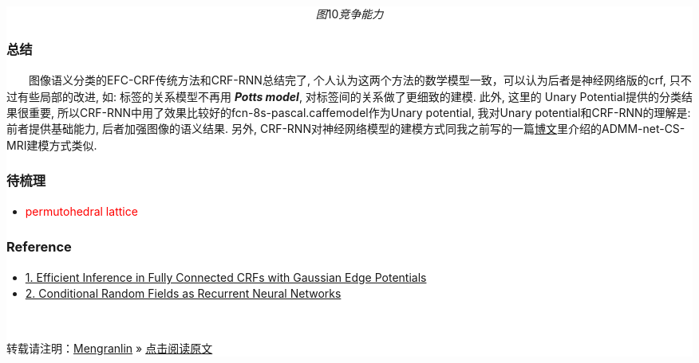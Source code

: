 $$图10 竞争能力$$

### <a name= "review"></a> 总结

&emsp;&emsp;图像语义分类的EFC-CRF传统方法和CRF-RNN总结完了, 个人认为这两个方法的数学模型一致，可以认为后者是神经网络版的crf, 只不过有些局部的改进, 如: 标签的关系模型不再用 ___Potts model___, 对标签间的关系做了更细致的建模. 此外, 这里的
Unary Potential提供的分类结果很重要, 所以CRF-RNN中用了效果比较好的fcn-8s-pascal.caffemodel作为Unary potential, 我对Unary potential和CRF-RNN的理解是: 前者提供基础能力, 后者加强图像的语义结果. 另外, CRF-RNN对神经网络模型的建模方式同我之前写的一篇[博文](https://lmrshare.github.io/2018/10/mri/)里介绍的ADMM-net-CS-MRI建模方式类似.

### <a name= "will-review"></a> 待梳理

+ <font color="ff0000">permutohedral lattice</font>

### <a name= "reference"></a> Reference

- [1. Efficient Inference in Fully Connected CRFs with Gaussian Edge Potentials](https://arxiv.org/abs/1210.5644)
- [2. Conditional Random Fields as Recurrent Neural Networks](https://www.robots.ox.ac.uk/~szheng/papers/CRFasRNN.pdf)

<br>

转载请注明：[Mengranlin](https://lmrshare.github.io) » [点击阅读原文](https://lmrshare.github.io/2015/09/iOS9_Note/)
